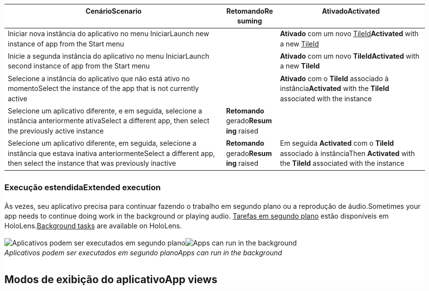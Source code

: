 |  <span data-ttu-id="fed6e-137">Cenário</span><span class="sxs-lookup"><span data-stu-id="fed6e-137">Scenario</span></span> |  <span data-ttu-id="fed6e-138">Retomando</span><span class="sxs-lookup"><span data-stu-id="fed6e-138">Resuming</span></span>  |  <span data-ttu-id="fed6e-139">Ativado</span><span class="sxs-lookup"><span data-stu-id="fed6e-139">Activated</span></span> | 
|----------|----------|----------|
|  <span data-ttu-id="fed6e-140">Iniciar nova instância do aplicativo no menu Iniciar</span><span class="sxs-lookup"><span data-stu-id="fed6e-140">Launch new instance of app from the Start menu</span></span>  |   |  <span data-ttu-id="fed6e-141">**Ativado** com um novo [TileId](https://docs.microsoft.com/uwp/api/windows.ui.startscreen.secondarytile#Windows_UI_StartScreen_SecondaryTile_TileId)</span><span class="sxs-lookup"><span data-stu-id="fed6e-141">**Activated** with a new [TileId](https://docs.microsoft.com/uwp/api/windows.ui.startscreen.secondarytile#Windows_UI_StartScreen_SecondaryTile_TileId)</span></span> | 
|  <span data-ttu-id="fed6e-142">Inicie a segunda instância do aplicativo no menu Iniciar</span><span class="sxs-lookup"><span data-stu-id="fed6e-142">Launch second instance of app from the Start menu</span></span>  |   |  <span data-ttu-id="fed6e-143">**Ativado** com um novo **TileId**</span><span class="sxs-lookup"><span data-stu-id="fed6e-143">**Activated** with a new **TileId**</span></span> | 
|  <span data-ttu-id="fed6e-144">Selecione a instância do aplicativo que não está ativo no momento</span><span class="sxs-lookup"><span data-stu-id="fed6e-144">Select the instance of the app that is not currently active</span></span>  |   |  <span data-ttu-id="fed6e-145">**Ativado** com o **TileId** associado à instância</span><span class="sxs-lookup"><span data-stu-id="fed6e-145">**Activated** with the **TileId** associated with the instance</span></span> | 
|  <span data-ttu-id="fed6e-146">Selecione um aplicativo diferente, e em seguida, selecione a instância anteriormente ativa</span><span class="sxs-lookup"><span data-stu-id="fed6e-146">Select a different app, then select the previously active instance</span></span>  |  <span data-ttu-id="fed6e-147">**Retomando** gerado</span><span class="sxs-lookup"><span data-stu-id="fed6e-147">**Resuming** raised</span></span>  |  | 
|  <span data-ttu-id="fed6e-148">Selecione um aplicativo diferente, em seguida, selecione a instância que estava inativa anteriormente</span><span class="sxs-lookup"><span data-stu-id="fed6e-148">Select a different app, then select the instance that was previously inactive</span></span>  |  <span data-ttu-id="fed6e-149">**Retomando** gerado</span><span class="sxs-lookup"><span data-stu-id="fed6e-149">**Resuming** raised</span></span>  |  <span data-ttu-id="fed6e-150">Em seguida **Activated** com o **TileId** associado à instância</span><span class="sxs-lookup"><span data-stu-id="fed6e-150">Then **Activated** with the **TileId** associated with the instance</span></span> | 

### <a name="extended-execution"></a><span data-ttu-id="fed6e-151">Execução estendida</span><span class="sxs-lookup"><span data-stu-id="fed6e-151">Extended execution</span></span>

<span data-ttu-id="fed6e-152">Às vezes, seu aplicativo precisa para continuar fazendo o trabalho em segundo plano ou a reprodução de áudio.</span><span class="sxs-lookup"><span data-stu-id="fed6e-152">Sometimes your app needs to continue doing work in the background or playing audio.</span></span> <span data-ttu-id="fed6e-153">[Tarefas em segundo plano](https://docs.microsoft.com/windows/uwp/launch-resume/declare-background-tasks-in-the-application-manifest) estão disponíveis em HoloLens.</span><span class="sxs-lookup"><span data-stu-id="fed6e-153">[Background tasks](https://docs.microsoft.com/windows/uwp/launch-resume/declare-background-tasks-in-the-application-manifest) are available on HoloLens.</span></span>

<span data-ttu-id="fed6e-154">![Aplicativos podem ser executados em segundo plano](images/slide10-800px.png)</span><span class="sxs-lookup"><span data-stu-id="fed6e-154">![Apps can run in the background](images/slide10-800px.png)</span></span><br>
<span data-ttu-id="fed6e-155">*Aplicativos podem ser executados em segundo plano*</span><span class="sxs-lookup"><span data-stu-id="fed6e-155">*Apps can run in the background*</span></span>

## <a name="app-views"></a><span data-ttu-id="fed6e-156">Modos de exibição do aplicativo</span><span class="sxs-lookup"><span data-stu-id="fed6e-156">App views</span></span>
